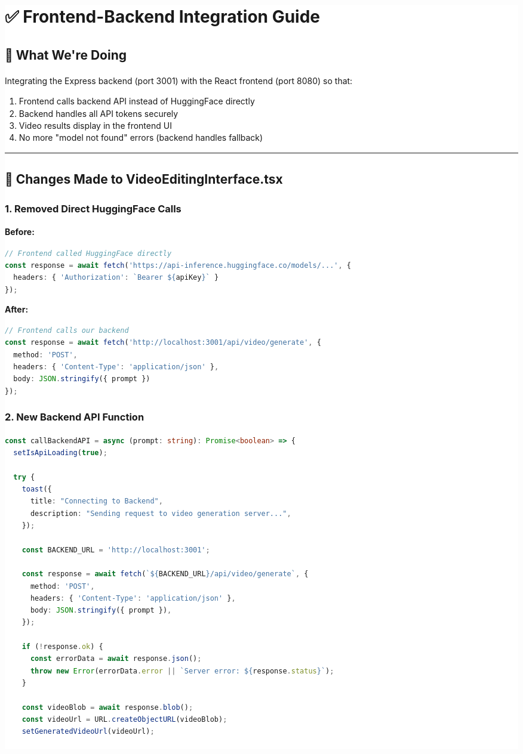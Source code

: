 # ✅ Frontend-Backend Integration Guide

## 🎯 **What We're Doing**

Integrating the Express backend (port 3001) with the React frontend (port 8080) so that:
1. Frontend calls backend API instead of HuggingFace directly
2. Backend handles all API tokens securely
3. Video results display in the frontend UI
4. No more "model not found" errors (backend handles fallback)

---

## 🔧 **Changes Made to VideoEditingInterface.tsx**

### **1. Removed Direct HuggingFace Calls**

**Before:**
```typescript
// Frontend called HuggingFace directly
const response = await fetch('https://api-inference.huggingface.co/models/...', {
  headers: { 'Authorization': `Bearer ${apiKey}` }
});
```

**After:**
```typescript
// Frontend calls our backend
const response = await fetch('http://localhost:3001/api/video/generate', {
  method: 'POST',
  headers: { 'Content-Type': 'application/json' },
  body: JSON.stringify({ prompt })
});
```

### **2. New Backend API Function**

```typescript
const callBackendAPI = async (prompt: string): Promise<boolean> => {
  setIsApiLoading(true);
  
  try {
    toast({
      title: "Connecting to Backend",
      description: "Sending request to video generation server...",
    });

    const BACKEND_URL = 'http://localhost:3001';
    
    const response = await fetch(`${BACKEND_URL}/api/video/generate`, {
      method: 'POST',
      headers: { 'Content-Type': 'application/json' },
      body: JSON.stringify({ prompt }),
    });

    if (!response.ok) {
      const errorData = await response.json();
      throw new Error(errorData.error || `Server error: ${response.status}`);
    }

    const videoBlob = await response.blob();
    const videoUrl = URL.createObjectURL(videoBlob);
    setGeneratedVideoUrl(videoUrl);
    
```